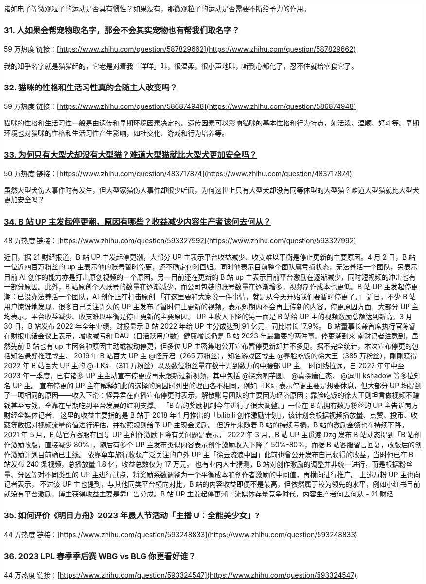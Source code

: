 诸如电子等微观粒子的运动是否具有惯性？如果没有，那微观粒子的运动是否需要不断给予力的作用。

### [31. 人如果会帮宠物取名字，那会不会其实宠物也有帮我们取名字？](https://www.zhihu.com/question/587829662)
59 万热度 链接：[https://www.zhihu.com/question/587829662](https://www.zhihu.com/question/587829662)

我的知乎名字就是猫猫起的，它老是对着我「咩咩」叫，很温柔，很小声地叫，听到心都化了，忍不住就给零食它了。

### [32. 猫咪的性格和生活习性真的会随主人改变吗？](https://www.zhihu.com/question/586874948)
59 万热度 链接：[https://www.zhihu.com/question/586874948](https://www.zhihu.com/question/586874948)

猫咪的性格和生活习性一般是由遗传和早期环境因素决定的。遗传因素可以影响猫咪的基本性格和行为特点，如活泼、温顺、好斗等。早期环境也对猫咪的性格和生活习性产生影响，如社交化、游戏和行为培养等。

### [33. 为何只有大型犬却没有大型猫？难道大型猫就比大型犬更加安全吗？](https://www.zhihu.com/question/483717874)
50 万热度 链接：[https://www.zhihu.com/question/483717874](https://www.zhihu.com/question/483717874)

虽然大型犬伤人事件时有发生，但大型家猫伤人事件却很少听闻，为何这世上只有大型犬却没有同等体型的大型猫？难道大型猫就比大型犬更加安全吗？

### [34. B 站 UP 主发起停更潮，原因有哪些？收益减少内容生产者该何去何从？](https://www.zhihu.com/question/593327992)
48 万热度 链接：[https://www.zhihu.com/question/593327992](https://www.zhihu.com/question/593327992)

近日，据 21 财经报道，B 站 UP 主发起停更潮，大部分 UP 主表示平台收益减少、收支难以平衡是停止更新的主要原因。4 月 2 日，B 站一位近四百万粉丝的 up 主表示他的账号暂时停更，还不确定何时回归。同时他表示目前整个团队属亏损状态，无法养活一个团队，另表示目前 AI 创作的能力亦是打击原创视频的一个原因。另一目前还在更新的 B 站 up 主表示目前平台激励在逐渐减少，同时短视频的冲击也有一部分原因。此外，B 站原创个人账号的数量在逐渐减少，而公司包装的账号数量在逐渐增多，视频制作成本也更低。B 站 UP 主发起停更潮：已没办法养活一个团队，AI 创作正在打击原创 「在这里要和大家说一件事情，就是从今天开始我们要暂时停更了。」 近日，不少 B 站用户惊讶地发现，很多自己关注许久的 UP 主发布了暂时停止更新的视频，表示短期内不会再上传新的内容。停更原因方面，大部分 UP 主均表示，平台收益减少、收支难以平衡是停止更新的主要原因。 UP 主收入下降的另一面是 B 站给 UP 主的视频激励总额达到新高。3 月 30 日，B 站发布 2022 年全年业绩，财报显示 B 站 2022 年给 UP 主分成达到 91 亿元，同比增长 17.9%。 B 站董事长兼首席执行官陈睿在财报电话会议上表示，增收减亏和 DAU（日活跃用户数）健康增长仍是 B 站 2023 年最重要的两件事。停更潮到来 南财记者注意到，虽然先前 B 站也有 up 主因各种原因主动或被动停更，但多位 UP 主密集地公开宣布暂停更新却并不多见。据不完全统计，本次宣布停更的包括知名悬疑推理博主、 2019 年 B 站百大 UP 主 @怪异君（265 万粉丝），知名游戏区博主 @靠脸吃饭的徐大王（385 万粉丝），刚刚获得 2022 年 B 站百大 UP 主的 @-LKs-（311 万粉丝）以及数位粉丝量在数十万到数万的中腰部 UP 主。 时间线拉远，自 2022 年年中至 2023 年一季度，已有诸多 UP 主主动宣布停更或再未跟新过新视频，其中包括 @探索吧芋圆、 @真探唐仁杰、 @逗川 kshadow 等多位知名 UP 主。 宣布停更的 UP 主在解释如此的选择的原因时列出的理由各不相同，例如 -LKs- 表示停更主要是想要休息，但大部分 UP 均提到了一项相同的原因——收入下滑：怪异君在直播宣布停更时表示，解散账号团队的主要因为经济原因；靠脸吃饭的徐大王则坦言做视频不赚钱甚至亏钱，全靠在早期吃到平台发展的红利支撑。 「B 站的奖励机制今年进行了很大调整。」一位在 B 站拥有数万粉丝的 UP 主告诉南方财经全媒体记者， 这里的收益主要指的是 B 站于 2018 年 1 月推出的「bilibili 创作激励计划」，该计划会根据视频播放量、点赞、投币、收藏等数据对视频流量价值进行评估，并按照规则给予 UP 主现金奖励。 但近年来随着 B 站的持续亏损，B 站的激励金额也在持续下降。2021 年 5 月，B 站官方客服在回复 UP 主创作激励下降有关问题是表示， 2022 年 3 月，B 站 UP 主觅渡 Dzg 发布 B 站动态提到「B 站创作激励改版，直接减少 80%」，随后有多个 UP 主发布类似内容表示创作激励收入下降了 50%-80%，而据 B 站客服留言回复，改版后的创作激励计划目前确已上线。 依靠单车旅行收获广泛关注的户外 UP 主「徐云流浪中国」此前也曾公开发布自己获得的收益，当时他已在 B 站发布 240 条视频，总播放量 1.8 亿，收益总数仅为 17 万元。 也有业内人士猜测，B 站对创作激励的调整并非统一进行，而是根据粉丝量、分区等对不同类型的 UP 主进行试点，将奖励系数调整为一个平衡成本和创作者激励的中间值，再横向进行推广。 上述万粉 UP 主也向记者表示， 不过该 UP 主也提到，与其他同类平台横向对比，B 站的内容收益即便不是最高，但依然属于较为领先的水平，例如小红书目前就没有平台激励，博主获得收益主要是靠广告分成。B 站 UP 主发起停更潮：流媒体存量竞争时代，内容生产者何去何从 - 21 财经

### [35. 如何评价《明日方舟》2023 年愚人节活动「主播 U：全能美少女」?](https://www.zhihu.com/question/593248833)
44 万热度 链接：[https://www.zhihu.com/question/593248833](https://www.zhihu.com/question/593248833)



### [36. 2023 LPL 春季季后赛 WBG vs BLG 你更看好谁？](https://www.zhihu.com/question/593324547)
44 万热度 链接：[https://www.zhihu.com/question/593324547](https://www.zhihu.com/question/593324547)

